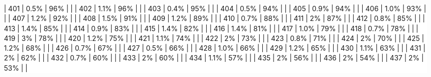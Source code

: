 | 401 | 0.5% | 96% |  |
| 402 | 1.1% | 96% |  |
| 403 | 0.4% | 95% |  |
| 404 | 0.5% | 94% |  |
| 405 | 0.9% | 94% |  |
| 406 | 1.0% | 93% |  |
| 407 | 1.2% | 92% |  |
| 408 | 1.5% | 91% |  |
| 409 | 1.2% | 89% |  |
| 410 | 0.7% | 88% |  |
| 411 | 2% | 87% |  |
| 412 | 0.8% | 85% |  |
| 413 | 1.4% | 85% |  |
| 414 | 0.9% | 83% |  |
| 415 | 1.4% | 82% |  |
| 416 | 1.4% | 81% |  |
| 417 | 1.0% | 79% |  |
| 418 | 0.7% | 78% |  |
| 419 | 3% | 78% |  |
| 420 | 1.2% | 75% |  |
| 421 | 1.1% | 74% |  |
| 422 | 2% | 73% |  |
| 423 | 0.8% | 71% |  |
| 424 | 2% | 70% |  |
| 425 | 1.2% | 68% |  |
| 426 | 0.7% | 67% |  |
| 427 | 0.5% | 66% |  |
| 428 | 1.0% | 66% |  |
| 429 | 1.2% | 65% |  |
| 430 | 1.1% | 63% |  |
| 431 | 2% | 62% |  |
| 432 | 0.7% | 60% |  |
| 433 | 2% | 60% |  |
| 434 | 1.1% | 57% |  |
| 435 | 2% | 56% |  |
| 436 | 2% | 54% |  |
| 437 | 2% | 53% |  |